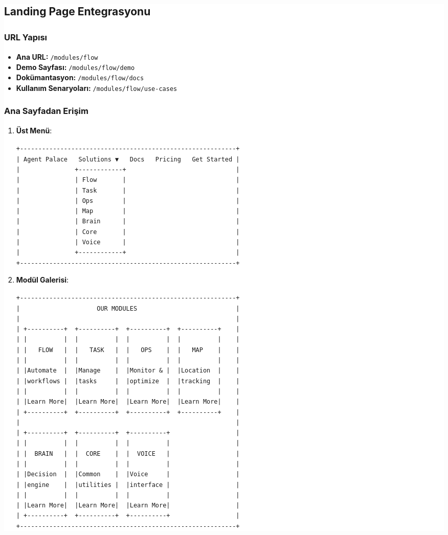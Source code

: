 ## Landing Page Entegrasyonu

### URL Yapısı
- **Ana URL:** `/modules/flow`
- **Demo Sayfası:** `/modules/flow/demo`
- **Dokümantasyon:** `/modules/flow/docs`
- **Kullanım Senaryoları:** `/modules/flow/use-cases`

### Ana Sayfadan Erişim

1. **Üst Menü**:
   ```
   +-----------------------------------------------------------+
   | Agent Palace   Solutions ▼   Docs   Pricing   Get Started |
   |               +------------+                              |
   |               | Flow       |                              |
   |               | Task       |                              |
   |               | Ops        |                              |
   |               | Map        |                              |
   |               | Brain      |                              |
   |               | Core       |                              |
   |               | Voice      |                              |
   |               +------------+                              |
   +-----------------------------------------------------------+
   ```

2. **Modül Galerisi**:
   ```
   +-----------------------------------------------------------+
   |                     OUR MODULES                           |
   |                                                           |
   | +----------+  +----------+  +----------+  +----------+    |
   | |          |  |          |  |          |  |          |    |
   | |   FLOW   |  |   TASK   |  |   OPS    |  |   MAP    |    |
   | |          |  |          |  |          |  |          |    |
   | |Automate  |  |Manage    |  |Monitor & |  |Location  |    |
   | |workflows |  |tasks     |  |optimize  |  |tracking  |    |
   | |          |  |          |  |          |  |          |    |
   | |Learn More|  |Learn More|  |Learn More|  |Learn More|    |
   | +----------+  +----------+  +----------+  +----------+    |
   |                                                           |
   | +----------+  +----------+  +----------+                  |
   | |          |  |          |  |          |                  |
   | |  BRAIN   |  |  CORE    |  |  VOICE   |                  |
   | |          |  |          |  |          |                  |
   | |Decision  |  |Common    |  |Voice     |                  |
   | |engine    |  |utilities |  |interface |                  |
   | |          |  |          |  |          |                  |
   | |Learn More|  |Learn More|  |Learn More|                  |
   | +----------+  +----------+  +----------+                  |
   +-----------------------------------------------------------+
   ```
